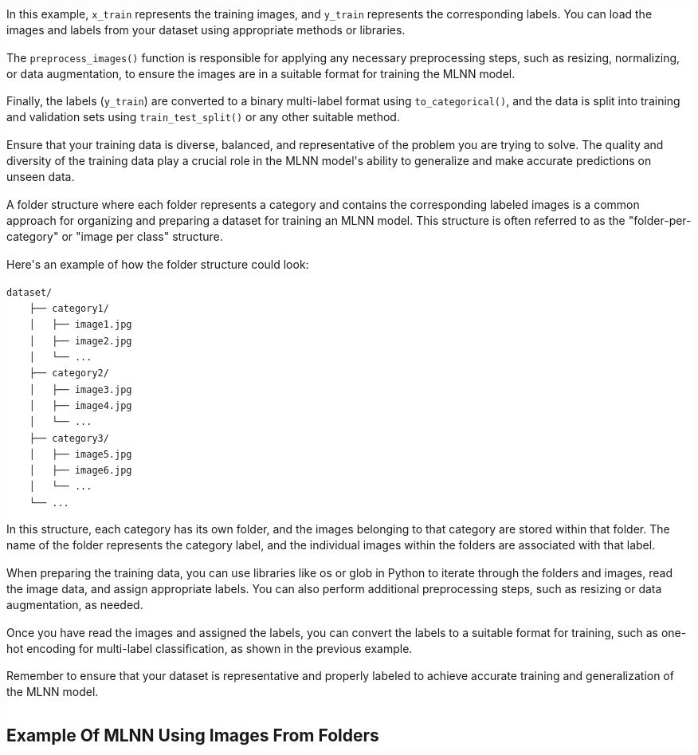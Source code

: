 In this example, `x_train` represents the training images, and `y_train` represents the corresponding labels. You can load the images and labels from your dataset using appropriate methods or libraries.

The `preprocess_images()` function is responsible for applying any necessary preprocessing steps, such as resizing, normalizing, or data augmentation, to ensure the images are in a suitable format for training the MLNN model.

Finally, the labels (`y_train`) are converted to a binary multi-label format using `to_categorical()`, and the data is split into training and validation sets using `train_test_split()` or any other suitable method.

Ensure that your training data is diverse, balanced, and representative of the problem you are trying to solve. The quality and diversity of the training data play a crucial role in the MLNN model's ability to generalize and make accurate predictions on unseen data.

A folder structure where each folder represents a category and contains the corresponding labeled images is a common approach for organizing and preparing a dataset for training an MLNN model. This structure is often referred to as the "folder-per-category" or "image per class" structure.

Here's an example of how the folder structure could look:

```
dataset/
    ├── category1/
    │   ├── image1.jpg
    │   ├── image2.jpg
    │   └── ...
    ├── category2/
    │   ├── image3.jpg
    │   ├── image4.jpg
    │   └── ...
    ├── category3/
    │   ├── image5.jpg
    │   ├── image6.jpg
    │   └── ...
    └── ...
```

In this structure, each category has its own folder, and the images belonging to that category are stored within that folder. The name of the folder represents the category label, and the individual images within the folders are associated with that label.

When preparing the training data, you can use libraries like os or glob in Python to iterate through the folders and images, read the image data, and assign appropriate labels. You can also perform additional preprocessing steps, such as resizing or data augmentation, as needed.

Once you have read the images and assigned the labels, you can convert the labels to a suitable format for training, such as one-hot encoding for multi-label classification, as shown in the previous example.

Remember to ensure that your dataset is representative and properly labeled to achieve accurate training and generalization of the MLNN model.

## Example Of MLNN Using Images From Folders
